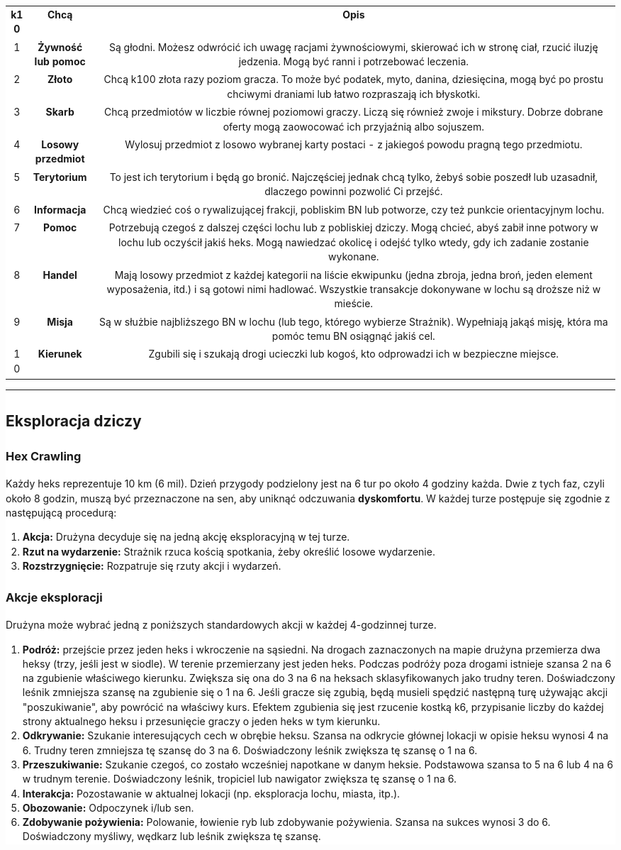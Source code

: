 |         |                       |                                                                                                                                                                                                                         |
| :-----: | :-------------------: | :---------------------------------------------------------------------------------------------------------------------------------------------------------------------------------------------------------------------: |
| **k10** |       **Chcą**        |                                                                                                        **Opis**                                                                                                         |
|    1    | **Żywność lub pomoc** |                                 Są głodni. Możesz odwrócić ich uwagę racjami żywnościowymi, skierować ich w stronę ciał, rzucić iluzję jedzenia. Mogą być ranni i potrzebować leczenia.                                 |
|    2    |       **Złoto**       |                             Chcą k100 złota razy poziom gracza. To może być podatek, myto, danina, dziesięcina,  mogą być po prostu chciwymi draniami  lub łatwo rozpraszają ich błyskotki.                             |
|    3    |       **Skarb**       |                               Chcą przedmiotów w liczbie równej poziomowi graczy. Liczą się również zwoje i mikstury. Dobrze dobrane oferty mogą zaowocować ich przyjaźnią albo sojuszem.                               |
|    4    | **Losowy przedmiot**  |                                                              Wylosuj przedmiot z losowo wybranej karty postaci - z jakiegoś powodu pragną tego przedmiotu.                                                              |
|    5    |    **Terytorium**     |                                    To jest ich terytorium i będą go bronić. Najczęściej jednak chcą tylko, żebyś sobie poszedł lub uzasadnił, dlaczego powinni pozwolić Ci przejść.                                     |
|    6    |    **Informacja**     |                                                       Chcą wiedzieć coś o rywalizującej frakcji, pobliskim BN lub potworze, czy też punkcie orientacyjnym lochu.                                                        |
|    7    |       **Pomoc**       | Potrzebują czegoś z dalszej części lochu lub z pobliskiej dziczy. Mogą chcieć, abyś zabił inne potwory w lochu lub oczyścił jakiś heks. Mogą nawiedzać okolicę i odejść tylko wtedy, gdy ich zadanie zostanie wykonane. |
|    8    |      **Handel**       |  Mają losowy przedmiot z każdej kategorii na liście ekwipunku (jedna zbroja, jedna broń, jeden element wyposażenia, itd.) i są gotowi nimi hadlować. Wszystkie transakcje dokonywane w lochu są droższe niż w mieście.  |
|    9    |       **Misja**       |                                     Są w służbie najbliższego BN w lochu (lub tego, którego wybierze Strażnik). Wypełniają jakąś misję, która ma pomóc temu BN osiągnąć jakiś cel.                                      |
|   10    |     **Kierunek**      |                                                                Zgubili się i szukają drogi ucieczki lub kogoś, kto odprowadzi ich w bezpieczne miejsce.                                                                 |

---

## Eksploracja dziczy

### Hex Crawling

Każdy heks reprezentuje 10 km (6 mil). Dzień przygody podzielony jest na 6 tur po około 4 godziny każda. Dwie z tych faz, czyli około 8 godzin, muszą być przeznaczone na sen, aby uniknąć odczuwania **dyskomfortu**. W każdej turze postępuje się zgodnie z następującą procedurą:

1. **Akcja:** Drużyna decyduje się na jedną akcję eksploracyjną w tej turze.
2. **Rzut na wydarzenie:** Strażnik rzuca kością spotkania, żeby określić losowe wydarzenie.
3. **Rozstrzygnięcie:** Rozpatruje się rzuty akcji i wydarzeń.

### Akcje eksploracji

Drużyna może wybrać jedną z poniższych standardowych akcji w każdej 4-godzinnej turze.

1. **Podróż:** przejście przez jeden heks i wkroczenie na sąsiedni. Na drogach zaznaczonych na mapie drużyna przemierza dwa heksy (trzy, jeśli jest w siodle). W terenie przemierzany jest jeden heks. Podczas podróży poza drogami istnieje szansa 2 na 6 na zgubienie właściwego kierunku. Zwiększa się ona do 3 na 6 na heksach sklasyfikowanych jako trudny teren. Doświadczony leśnik zmniejsza szansę na zgubienie się o 1 na 6. Jeśli gracze się zgubią, będą musieli spędzić następną turę używając akcji "poszukiwanie", aby powrócić na właściwy kurs. Efektem zgubienia się jest rzucenie kostką k6, przypisanie liczby do każdej strony aktualnego heksu i przesunięcie graczy o jeden heks w tym kierunku.
2. **Odkrywanie:** Szukanie interesujących cech w obrębie heksu. Szansa na odkrycie głównej lokacji w opisie heksu wynosi 4 na 6. Trudny teren zmniejsza tę szansę do 3 na 6. Doświadczony leśnik zwiększa tę szansę o 1 na 6.
3. **Przeszukiwanie:** Szukanie czegoś, co zostało wcześniej napotkane w danym heksie. Podstawowa szansa to 5 na 6 lub 4 na 6 w trudnym terenie. Doświadczony leśnik, tropiciel lub nawigator zwiększa tę szansę o 1 na 6.
4. **Interakcja:** Pozostawanie w aktualnej lokacji (np. eksploracja lochu, miasta, itp.).
5. **Obozowanie:** Odpoczynek i/lub sen.
6. **Zdobywanie pożywienia:** Polowanie, łowienie ryb lub zdobywanie pożywienia. Szansa na sukces wynosi 3 do 6. Doświadczony myśliwy, wędkarz lub leśnik zwiększa tę szansę.
